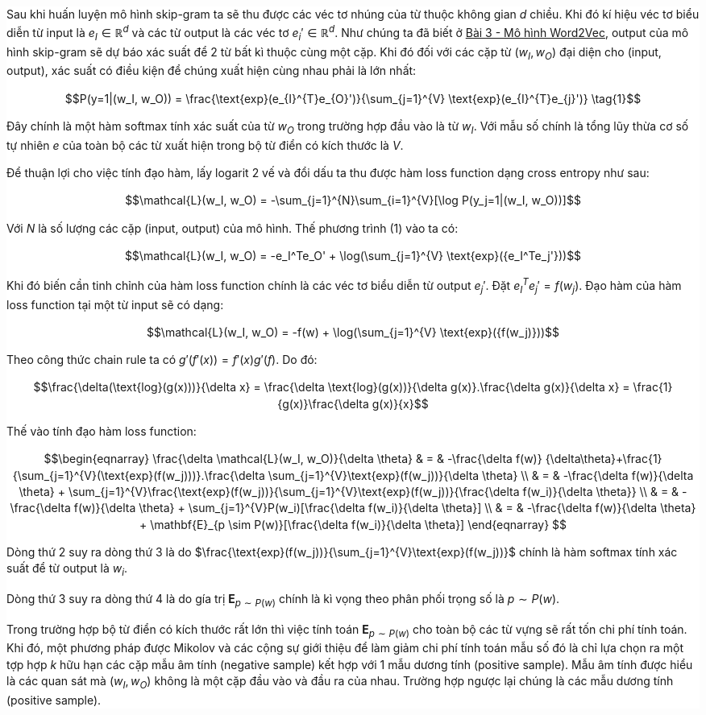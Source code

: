 Sau khi huấn luyện mô hình skip-gram ta sẽ thu được các véc tơ nhúng của từ thuộc không gian $d$ chiều. Khi đó kí hiệu véc tơ biểu diễn từ input là $e_I \in \mathbb{R}^{d}$ và các từ output là các véc tơ $e_{i}' \in \mathbb{R}^{d}$. Như chúng ta đã biết ở [Bài 3 - Mô hình Word2Vec](https://phamdinhkhanh.github.io/2019/04/29/ModelWord2Vec.html), output của mô hình skip-gram sẽ dự báo xác suất để 2 từ bất kì thuộc cùng một cặp. Khi đó đối với các cặp từ $(w_I, w_O)$ đại diện cho (input, output), xác suất có điều kiện để chúng xuất hiện cùng nhau phải là lớn nhất:

$$P(y=1|(w_I, w_O)) = \frac{\text{exp}(e_{I}^{T}e_{O}')}{\sum_{j=1}^{V} \text{exp}(e_{I}^{T}e_{j}')} \tag{1}$$

Đây chính là một hàm softmax tính xác suất của từ $w_O$ trong trường hợp đầu vào là từ $w_I$. Với mẫu số chính là tổng lũy thừa cơ số tự nhiên $e$ của toàn bộ các từ xuất hiện trong bộ từ điển có kích thước là $V$.

Để thuận lợi cho việc tính đạo hàm, lấy logarit 2 vế và đổi dấu ta thu được hàm loss function dạng cross entropy như sau:

$$\mathcal{L}(w_I, w_O) = -\sum_{j=1}^{N}\sum_{i=1}^{V}[\log P(y_j=1|(w_I, w_O))]$$

Với $N$ là số lượng các cặp (input, output) của mô hình. Thế phương trình $(1)$ vào ta có:

$$\mathcal{L}(w_I, w_O) = -e_I^Te_O' + \log(\sum_{j=1}^{V} \text{exp}({e_I^Te_j'}))$$

Khi đó biến cần tinh chỉnh của hàm loss function chính là các véc tơ biểu diễn từ output $e_j'$. Đặt $e_I^Te_j' = f(w_j)$. Đạo hàm của hàm loss function tại một từ input sẽ có dạng:

$$\mathcal{L}(w_I, w_O) = -f(w) + \log(\sum_{j=1}^{V} \text{exp}({f(w_j)}))$$

Theo công thức chain rule ta có $g'(f'(x)) = f'(x)g'(f)$. Do đó: 

$$\frac{\delta(\text{log}(g(x)))}{\delta x} = \frac{\delta \text{log}(g(x))}{\delta g(x)}.\frac{\delta g(x)}{\delta x} = \frac{1}{g(x)}\frac{\delta g(x)}{x}$$

Thế vào tính đạo hàm loss function:

$$\begin{eqnarray}
\frac{\delta \mathcal{L}(w_I, w_O)}{\delta \theta} & = & -\frac{\delta f(w)} {\delta\theta}+\frac{1}{\sum_{j=1}^{V}(\text{exp}(f(w_j)))}.\frac{\delta \sum_{j=1}^{V}\text{exp}(f(w_j))}{\delta \theta} \\
& = & -\frac{\delta f(w)}{\delta \theta} + \sum_{j=1}^{V}\frac{\text{exp}(f(w_j))}{\sum_{j=1}^{V}\text{exp}(f(w_j))}{\frac{\delta f(w_i)}{\delta \theta}} \\
& = & -\frac{\delta f(w)}{\delta \theta} + \sum_{j=1}^{V}P(w_i)[\frac{\delta f(w_i)}{\delta \theta}] \\
& = & -\frac{\delta f(w)}{\delta \theta} + \mathbf{E}_{p \sim P(w)}[\frac{\delta f(w_i)}{\delta \theta}]
\end{eqnarray}
$$

Dòng thứ 2 suy ra dòng thứ 3 là do $\frac{\text{exp}(f(w_j))}{\sum_{j=1}^{V}\text{exp}(f(w_j))}$ 
chính là hàm softmax tính xác suất để từ output là $w_i$. 

Dòng thứ 3 suy ra dòng thứ 4 là do gía trị $\mathbf{E}_{p\sim P(w)}$ chính là kì vọng theo phân phối trọng số là $p\sim P(w)$. 

Trong trường hợp bộ từ điển có kích thước rất lớn thì việc tính toán $\mathbf{E}_{p\sim P(w)}$ 
cho toàn bộ các từ vựng sẽ rất tốn chi phí tính toán. Khi đó, một phương pháp được 
Mikolov và các cộng sự giới thiệu để làm giảm chi phí tính toán mẫu số đó là chỉ lựa chọn ra một tợp hợp
$k$ hữu hạn các cặp mẫu âm tính (negative sample) kết hợp với 1 mẫu dương tính (positive sample). Mẫu âm tính được hiểu là các quan sát mà $(w_I, w_O)$ không là một cặp đầu vào và đầu ra của nhau. Trường hợp ngược lại chúng là các mẫu dương tính (positive sample). 

